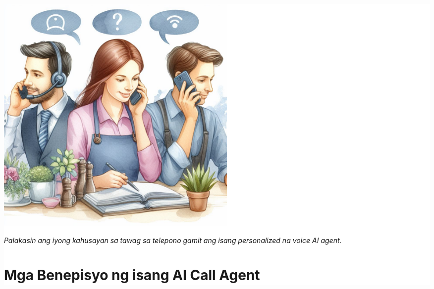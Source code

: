 <img height="450px" src="/images/blog/50x-all-seachat-agents/transfer-to-and-from-ai-agent.jpeg" alt="Palakasin ang iyong kahusayan sa tawag sa telepono gamit ang isang personalized na voice AI agent."/>

*Palakasin ang iyong kahusayan sa tawag sa telepono gamit ang isang personalized na voice AI agent.*
</center>


# Mga Benepisyo ng isang AI Call Agent
